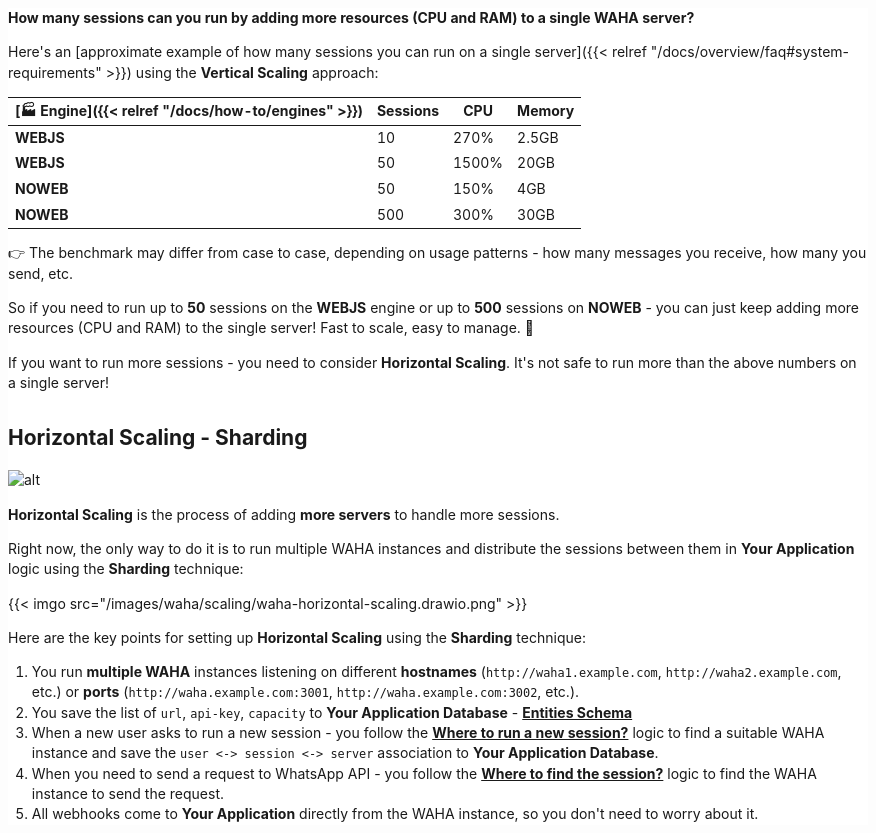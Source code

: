 **How many sessions can you run by adding more resources (CPU and RAM) to a single WAHA server?**

Here's an
[approximate example of how many sessions you can run on a single server]({{< relref "/docs/overview/faq#system-requirements" >}})
using the **Vertical Scaling** approach:

| [**🏭 Engine**]({{< relref "/docs/how-to/engines" >}}) | Sessions | CPU   | Memory |
|:-------------------------------------------------------|----------|-------|--------|
| **WEBJS**                                              | 10       | 270%  | 2.5GB  |
| **WEBJS**                                              | 50       | 1500% | 20GB   |
| **NOWEB**                                              | 50       | 150%  | 4GB    |
| **NOWEB**                                              | 500      | 300%  | 30GB   |

👉 The benchmark may differ from case to case, depending on usage patterns - how many messages you receive,
how many you send, etc.

So if you need to run up to **50** sessions on the **WEBJS** engine or up to **500** sessions on **NOWEB** - you
can just keep adding more resources (CPU and RAM) to the single server!
Fast to scale, easy to manage. 🎉

If you want to run more sessions - you need to consider **Horizontal Scaling**.
It's not safe to run more than the above numbers on a single server!

## Horizontal Scaling - Sharding

![alt](waha-scaling-hor.drawio.png)

**Horizontal Scaling** is the process of adding **more servers** to handle more sessions.

Right now, the only way to do it is to run multiple WAHA instances and distribute the sessions between them in
**Your Application** logic using the **Sharding** technique:

{{< imgo src="/images/waha/scaling/waha-horizontal-scaling.drawio.png" >}}

Here are the key points for setting up **Horizontal Scaling** using the **Sharding** technique:

1. You run **multiple WAHA** instances listening on different **hostnames** 
(`http://waha1.example.com`, `http://waha2.example.com`, etc.) or **ports**
(`http://waha.example.com:3001`, `http://waha.example.com:3002`, etc.).
2. You save the list of `url`, `api-key`, `capacity` to **Your Application Database** - 
[**Entities Schema**](#entities-schema)
3. When a new user asks to run a new session - you follow the [**Where to run a new session?**](#where-to-run-a-new-session)
   logic to find a suitable WAHA instance and save the `user <-> session <-> server` association to **Your Application Database**.
4. When you need to send a request to WhatsApp API - you follow the
   [**Where to find the session?**](#where-to-find-the-session) logic to find the WAHA instance to send the request.
5. All webhooks come to **Your Application** directly from the WAHA instance, so you don't need to worry about it.
